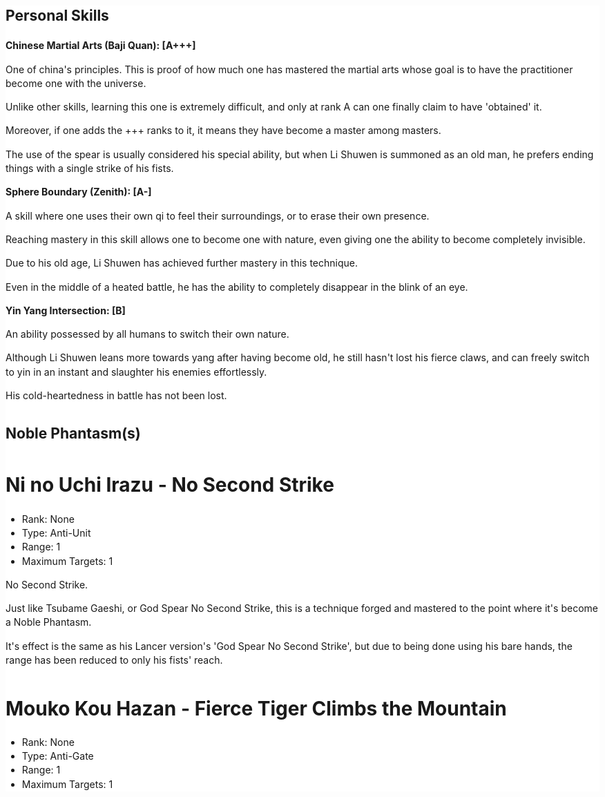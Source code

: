 ## Personal Skills

**Chinese Martial Arts (Baji Quan): [A+++]**

One of china's principles. This is proof of how much one has mastered the martial arts whose goal is to have the practitioner become one with the universe.

Unlike other skills, learning this one is extremely difficult, and only at rank A can one finally claim to have 'obtained' it.

Moreover, if one adds the +++ ranks to it, it means they have become a master among masters.

The use of the spear is usually considered his special ability, but when Li Shuwen is summoned as an old man, he prefers ending things with a single strike of his fists.

**Sphere Boundary (Zenith): [A-]**

A skill where one uses their own qi to feel their surroundings, or to erase their own presence.

Reaching mastery in this skill allows one to become one with nature, even giving one the ability to become completely invisible.

Due to his old age, Li Shuwen has achieved further mastery in this technique.

Even in the middle of a heated battle, he has the ability to completely disappear in the blink of an eye.

**Yin Yang Intersection: [B]**

An ability possessed by all humans to switch their own nature.

Although Li Shuwen leans more towards yang after having become old, he still hasn't lost his fierce claws, and can freely switch to yin in an instant and slaughter his enemies effortlessly.

His cold-heartedness in battle has not been lost.

## Noble Phantasm(s)

# Ni no Uchi Irazu - No Second Strike
- Rank: None
- Type: Anti-Unit
- Range: 1
- Maximum Targets: 1

No Second Strike.

Just like Tsubame Gaeshi, or God Spear No Second Strike, this is a technique forged and mastered to the point where it's become a Noble Phantasm.

It's effect is the same as his Lancer version's 'God Spear No Second Strike', but due to being done using his bare hands, the range has been reduced to only his fists' reach.

# Mouko Kou Hazan - Fierce Tiger Climbs the Mountain
- Rank: None
- Type: Anti-Gate
- Range: 1
- Maximum Targets: 1
